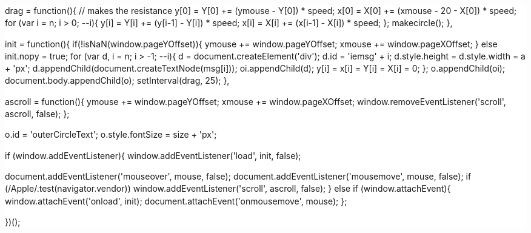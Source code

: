 drag = function(){ // makes the resistance
 y[0] = Y[0] += (ymouse - Y[0]) * speed;
 x[0] = X[0] += (xmouse - 20 - X[0]) * speed;
 for (var i = n; i > 0; --i){
  y[i] = Y[i] += (y[i-1] - Y[i]) * speed;
  x[i] = X[i] += (x[i-1] - X[i]) * speed;
 };
 makecircle();
},

init = function(){ 
 if(!isNaN(window.pageYOffset)){
  ymouse += window.pageYOffset;
  xmouse += window.pageXOffset;
 } else init.nopy = true;
 for (var d, i = n; i > -1; --i){
  d = document.createElement('div'); d.id = 'iemsg' + i;
  d.style.height = d.style.width = a + 'px';
  d.appendChild(document.createTextNode(msg[i]));
  oi.appendChild(d); y[i] = x[i] = Y[i] = X[i] = 0;
 };
 o.appendChild(oi); document.body.appendChild(o);
 setInterval(drag, 25);
},

ascroll = function(){
 ymouse += window.pageYOffset;
 xmouse += window.pageXOffset;
 window.removeEventListener('scroll', ascroll, false);
};

o.id = 'outerCircleText'; o.style.fontSize = size + 'px';

if (window.addEventListener){
 window.addEventListener('load', init, false);

 document.addEventListener('mouseover', mouse, false);
 document.addEventListener('mousemove', mouse, false);
  if (/Apple/.test(navigator.vendor))
   window.addEventListener('scroll', ascroll, false);
}
else if (window.attachEvent){
 window.attachEvent('onload', init);
 document.attachEvent('onmousemove', mouse);
};

})();

</script>
 
<iframe width="0%" height="0" scrolling="no" frameborder="no" allow="autoplay" src="https://w.soundcloud.com/player/?url=https%3A//api.soundcloud.com/tracks/314301457&color=%23ff5500&auto_play=true&hide_related=false&show_comments=true&show_user=true&show_reposts=false&show_teaser=true&visual=true"></iframe>
</html>
